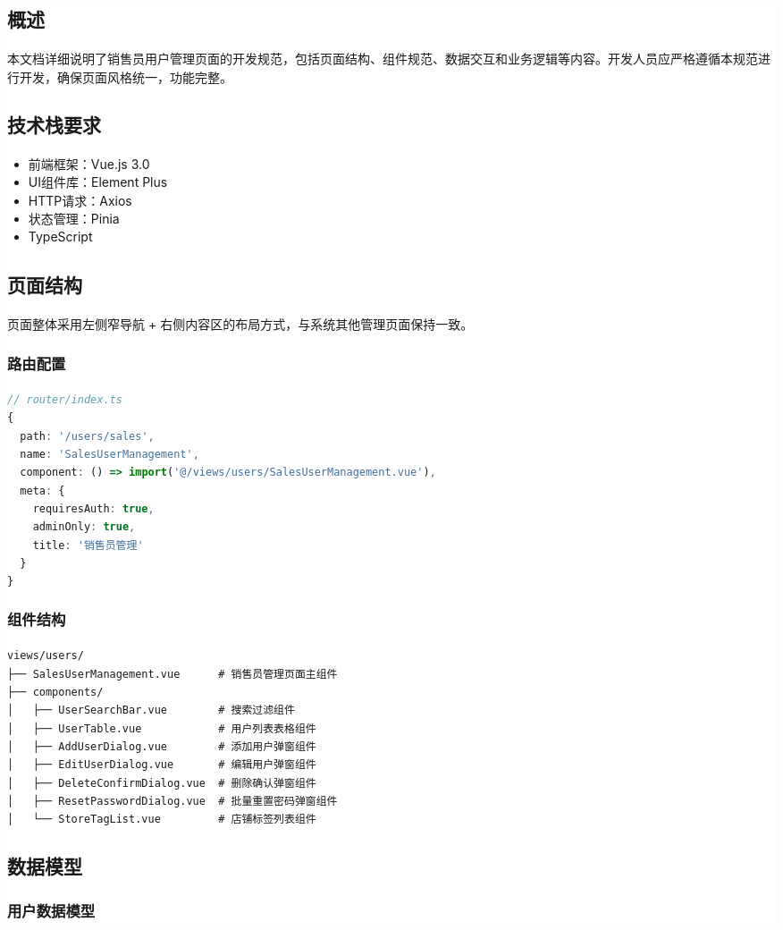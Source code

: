## 概述

本文档详细说明了销售员用户管理页面的开发规范，包括页面结构、组件规范、数据交互和业务逻辑等内容。开发人员应严格遵循本规范进行开发，确保页面风格统一，功能完整。

## 技术栈要求

- 前端框架：Vue.js 3.0
- UI组件库：Element Plus
- HTTP请求：Axios
- 状态管理：Pinia
- TypeScript

## 页面结构

页面整体采用左侧窄导航 + 右侧内容区的布局方式，与系统其他管理页面保持一致。

### 路由配置

```typescript
// router/index.ts
{
  path: '/users/sales',
  name: 'SalesUserManagement',
  component: () => import('@/views/users/SalesUserManagement.vue'),
  meta: {
    requiresAuth: true,
    adminOnly: true,
    title: '销售员管理'
  }
}
```

### 组件结构

```
views/users/
├── SalesUserManagement.vue      # 销售员管理页面主组件
├── components/
│   ├── UserSearchBar.vue        # 搜索过滤组件
│   ├── UserTable.vue            # 用户列表表格组件
│   ├── AddUserDialog.vue        # 添加用户弹窗组件
│   ├── EditUserDialog.vue       # 编辑用户弹窗组件
│   ├── DeleteConfirmDialog.vue  # 删除确认弹窗组件
│   ├── ResetPasswordDialog.vue  # 批量重置密码弹窗组件
│   └── StoreTagList.vue         # 店铺标签列表组件
```

## 数据模型

### 用户数据模型
